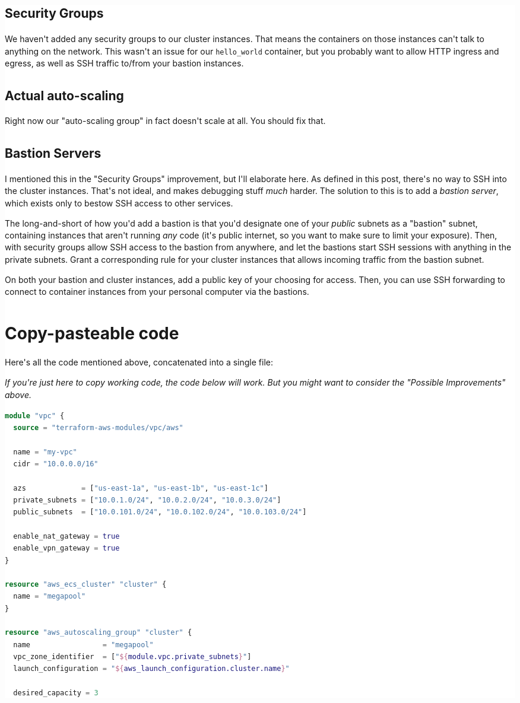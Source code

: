 ## Security Groups

We haven't added any security groups to our cluster instances. That means the
containers on those instances can't talk to anything on the network. This
wasn't an issue for our `hello_world` container, but you probably want to allow
HTTP ingress and egress, as well as SSH traffic to/from your bastion instances.

## Actual auto-scaling

Right now our "auto-scaling group" in fact doesn't scale at all. You should fix
that.

## Bastion Servers

I mentioned this in the "Security Groups" improvement, but I'll elaborate here.
As defined in this post, there's no way to SSH into the cluster instances.
That's not ideal, and makes debugging stuff *much* harder. The solution to this
is to add a _bastion server_, which exists only to bestow SSH access to other
services.

The long-and-short of how you'd add a bastion is that you'd designate one of
your _public_ subnets as a "bastion" subnet, containing instances that aren't
running _any_ code (it's public internet, so you want to make sure to limit
your exposure). Then, with security groups allow SSH access to the bastion from
anywhere, and let the bastions start SSH sessions with anything in the private
subnets. Grant a corresponding rule for your cluster instances that allows
incoming traffic from the bastion subnet.

On both your bastion and cluster instances, add a public key of your choosing
for access. Then, you can use SSH forwarding to connect to container instances
from your personal computer via the bastions.

# Copy-pasteable code

Here's all the code mentioned above, concatenated into a single file:

*If you're just here to copy working code, the code below will work. But you
might want to consider the "Possible Improvements" above.*

```terraform
module "vpc" {
  source = "terraform-aws-modules/vpc/aws"

  name = "my-vpc"
  cidr = "10.0.0.0/16"

  azs             = ["us-east-1a", "us-east-1b", "us-east-1c"]
  private_subnets = ["10.0.1.0/24", "10.0.2.0/24", "10.0.3.0/24"]
  public_subnets  = ["10.0.101.0/24", "10.0.102.0/24", "10.0.103.0/24"]

  enable_nat_gateway = true
  enable_vpn_gateway = true
}

resource "aws_ecs_cluster" "cluster" {
  name = "megapool"
}

resource "aws_autoscaling_group" "cluster" {
  name                 = "megapool"
  vpc_zone_identifier  = ["${module.vpc.private_subnets}"]
  launch_configuration = "${aws_launch_configuration.cluster.name}"

  desired_capacity = 3
```

[ami-table]: https://docs.aws.amazon.com/AmazonECS/latest/developerguide/ecs-optimized_AMI.html
[ami]: https://docs.aws.amazon.com/AWSEC2/latest/UserGuide/AMIs.html
[asg]: https://docs.aws.amazon.com/autoscaling/ec2/userguide/AutoScalingGroup.html
[aws-provider]: https://www.terraform.io/docs/providers/aws/
[cloudwatch]: https://aws.amazon.com/cloudwatch/
[cwlogs]: https://github.com/segmentio/cwlogs
[ecs-agent]: https://docs.aws.amazon.com/AmazonECS/latest/developerguide/ECS_agent.html
[ecs-diagram]: /ecs-diagram.png
[ecs]: https://aws.amazon.com/ecs/
[iam]: https://aws.amazon.com/iam/
[instance-profile]: https://docs.aws.amazon.com/IAM/latest/UserGuide/id_roles_use_switch-role-ec2_instance-profiles.html
[screenshot-1]: /cluster-screenshot-1.png
[screenshot-2]: /cluster-screenshot-2.png
[security-group]: https://docs.aws.amazon.com/AWSEC2/latest/UserGuide/using-network-security.html
[terraform]: https://www.terraform.io/
[tf-aws-vpc]: https://github.com/terraform-aws-modules/terraform-aws-vpc
[vpc]: https://aws.amazon.com/vpc/